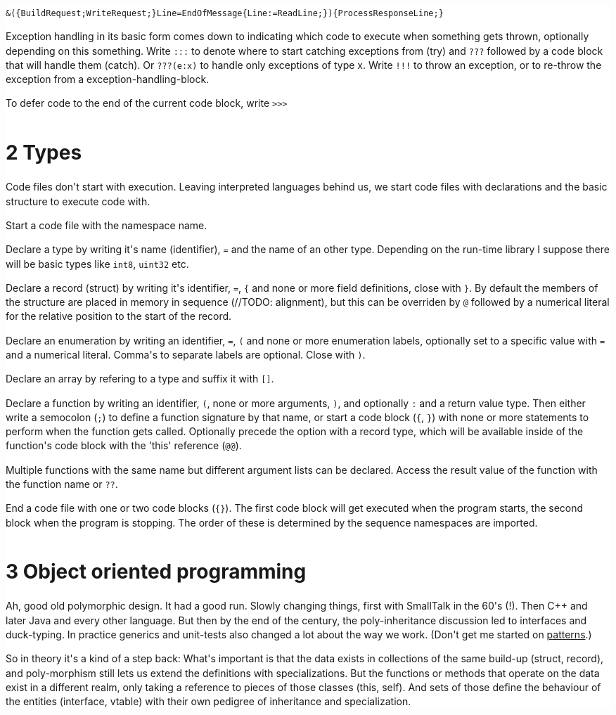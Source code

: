 	&({BuildRequest;WriteRequest;}Line=EndOfMessage{Line:=ReadLine;}){ProcessResponseLine;}

Exception handling in its basic form comes down to indicating which code to execute when something gets thrown, optionally depending on this something. Write `:::` to denote where to start catching exceptions from (try) and `???` followed by a code block that will handle them (catch). Or `???(e:x)` to handle only exceptions of type x. Write `!!!` to throw an exception, or to re-throw the exception from a exception-handling-block.

To defer code to the end of the current code block, write `>>>`

2 Types
=======

Code files don't start with execution. Leaving interpreted languages behind us, we start code files with declarations and the basic structure to execute code with.

Start a code file with the namespace name.

Declare a type by writing it's name (identifier), `=` and the name of an other type. Depending on the run-time library I suppose there will be basic types like `int8`, `uint32` etc.

Declare a record (struct) by writing it's identifier, `=`, `{` and none or more field definitions, close with `}`. By default the members of the structure are placed in memory in sequence (//TODO: alignment), but this can be overriden by `@` followed by a numerical literal for the relative position to the start of the record.

Declare an enumeration by writing an identifier, `=`, `(` and none or more enumeration labels, optionally set to a specific value with `=` and a numerical literal. Comma's to separate labels are optional. Close with `)`.

Declare an array by refering to a type and suffix it with `[]`.

Declare a function by writing an identifier, `(`, none or more arguments, `)`, and optionally `:` and a return value type. Then either write a semocolon (`;`) to define a function signature by that name, or start a code block (`{`, `}`) with none or more statements to perform when the function gets called. Optionally precede the option with a record type, which will be available inside of the function's code block with the 'this' reference (`@@`).

Multiple functions with the same name but different argument lists can be declared.
Access the result value of the function with the function name or `??`.

End a code file with one or two code blocks (`{}`). The first code block will get executed when the program starts,  the second block when the program is stopping. The order of these is determined by the sequence namespaces are imported.

3 Object oriented programming
=============================

Ah, good old polymorphic design. It had a good run. Slowly changing things, first with SmallTalk in the 60's (!). Then C++ and later Java and every other language. But then by the end of the century, the poly-inheritance discussion led to interfaces and duck-typing. In practice generics and unit-tests also changed a lot about the way we work. (Don't get me started on [patterns](http://c2.com/ppr/).)

So in theory it's a kind of a step back: What's important is that the data exists in collections of the same build-up (struct, record), and poly-morphism still lets us extend the definitions with specializations. But the functions or methods that operate on the data exist in a different realm, only taking a reference to pieces of those classes (this, self). And sets of those define the behaviour of the entities (interface, vtable) with their own pedigree of inheritance and specialization.
